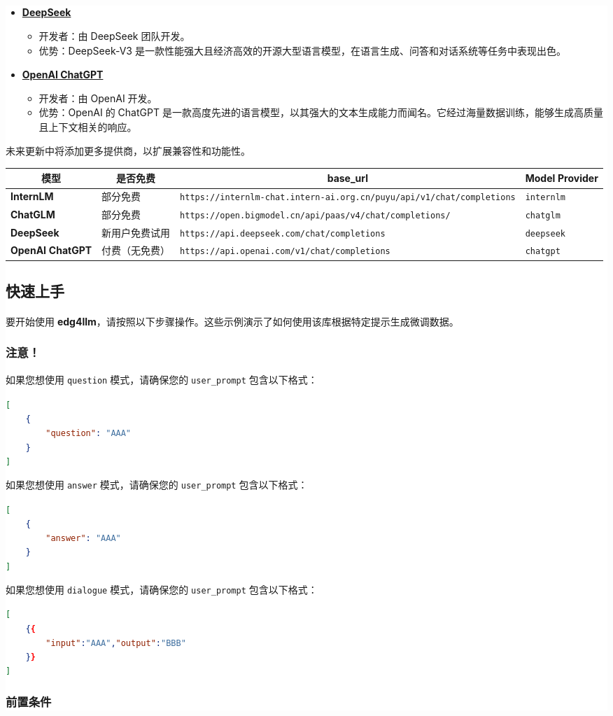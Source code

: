- [**DeepSeek**](https://github.com/deepseek-ai/)
    - 开发者：由 DeepSeek 团队开发。
    - 优势：DeepSeek-V3 是一款性能强大且经济高效的开源大型语言模型，在语言生成、问答和对话系统等任务中表现出色。

- [**OpenAI ChatGPT**](https://chatgpt.com/)
    - 开发者：由 OpenAI 开发。
    - 优势：OpenAI 的 ChatGPT 是一款高度先进的语言模型，以其强大的文本生成能力而闻名。它经过海量数据训练，能够生成高质量且上下文相关的响应。

未来更新中将添加更多提供商，以扩展兼容性和功能性。

| **模型**         | **是否免费**         | **base_url**                                               | **Model Provider** |
|--------------------|------------------|------------------------------------------------------------|----------------|
| **InternLM**       | 部分免费          | `https://internlm-chat.intern-ai.org.cn/puyu/api/v1/chat/completions` | `internlm`     |
| **ChatGLM**        | 部分免费          | `https://open.bigmodel.cn/api/paas/v4/chat/completions/`   | `chatglm`      |
| **DeepSeek**       | 新用户免费试用    | `https://api.deepseek.com/chat/completions`                | `deepseek`     |
| **OpenAI ChatGPT** | 付费（无免费）| `https://api.openai.com/v1/chat/completions`               | `chatgpt`      |

## 快速上手

要开始使用 **edg4llm**，请按照以下步骤操作。这些示例演示了如何使用该库根据特定提示生成微调数据。

### **注意！**

如果您想使用 `question` 模式，请确保您的 `user_prompt` 包含以下格式：

```json
[
    {
        "question": "AAA"
    }
]
```

如果您想使用 `answer` 模式，请确保您的 `user_prompt` 包含以下格式：

```json
[
    {
        "answer": "AAA"
    }
]
```

如果您想使用 `dialogue` 模式，请确保您的 `user_prompt` 包含以下格式：

```json
[
    {{
        "input":"AAA","output":"BBB" 
    }}
]
```

### 前置条件
